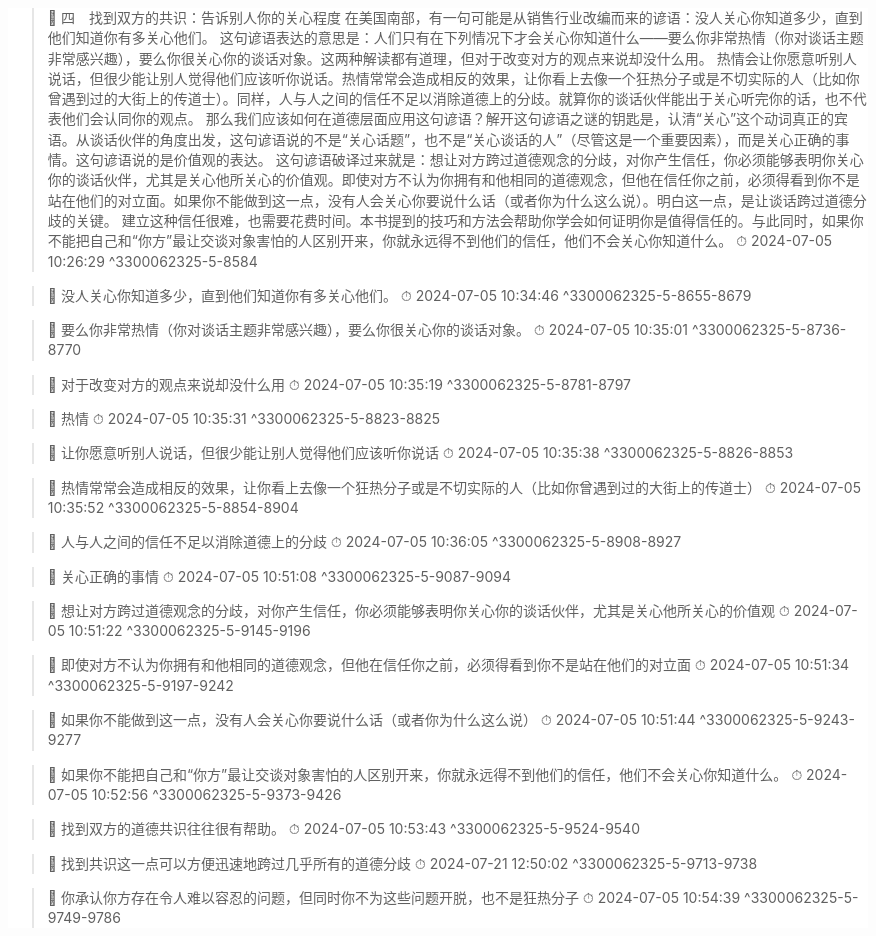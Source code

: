 > 📌 四　找到双方的共识：告诉别人你的关心程度
   在美国南部，有一句可能是从销售行业改编而来的谚语：没人关心你知道多少，直到他们知道你有多关心他们。
   这句谚语表达的意思是：人们只有在下列情况下才会关心你知道什么——要么你非常热情（你对谈话主题非常感兴趣），要么你很关心你的谈话对象。这两种解读都有道理，但对于改变对方的观点来说却没什么用。
   热情会让你愿意听别人说话，但很少能让别人觉得他们应该听你说话。热情常常会造成相反的效果，让你看上去像一个狂热分子或是不切实际的人（比如你曾遇到过的大街上的传道士）。同样，人与人之间的信任不足以消除道德上的分歧。就算你的谈话伙伴能出于关心听完你的话，也不代表他们会认同你的观点。
   那么我们应该如何在道德层面应用这句谚语？解开这句谚语之谜的钥匙是，认清“关心”这个动词真正的宾语。从谈话伙伴的角度出发，这句谚语说的不是“关心话题”，也不是“关心谈话的人”（尽管这是一个重要因素），而是关心正确的事情。这句谚语说的是价值观的表达。
   这句谚语破译过来就是：想让对方跨过道德观念的分歧，对你产生信任，你必须能够表明你关心你的谈话伙伴，尤其是关心他所关心的价值观。即使对方不认为你拥有和他相同的道德观念，但他在信任你之前，必须得看到你不是站在他们的对立面。如果你不能做到这一点，没有人会关心你要说什么话（或者你为什么这么说）。明白这一点，是让谈话跨过道德分歧的关键。
   建立这种信任很难，也需要花费时间。本书提到的技巧和方法会帮助你学会如何证明你是值得信任的。与此同时，如果你不能把自己和“你方”最让交谈对象害怕的人区别开来，你就永远得不到他们的信任，他们不会关心你知道什么。 
> ⏱ 2024-07-05 10:26:29 ^3300062325-5-8584

> 📌 没人关心你知道多少，直到他们知道你有多关心他们。 
> ⏱ 2024-07-05 10:34:46 ^3300062325-5-8655-8679

> 📌 要么你非常热情（你对谈话主题非常感兴趣），要么你很关心你的谈话对象。 
> ⏱ 2024-07-05 10:35:01 ^3300062325-5-8736-8770

> 📌 对于改变对方的观点来说却没什么用 
> ⏱ 2024-07-05 10:35:19 ^3300062325-5-8781-8797

> 📌 热情 
> ⏱ 2024-07-05 10:35:31 ^3300062325-5-8823-8825

> 📌 让你愿意听别人说话，但很少能让别人觉得他们应该听你说话 
> ⏱ 2024-07-05 10:35:38 ^3300062325-5-8826-8853

> 📌 热情常常会造成相反的效果，让你看上去像一个狂热分子或是不切实际的人（比如你曾遇到过的大街上的传道士） 
> ⏱ 2024-07-05 10:35:52 ^3300062325-5-8854-8904

> 📌 人与人之间的信任不足以消除道德上的分歧 
> ⏱ 2024-07-05 10:36:05 ^3300062325-5-8908-8927

> 📌 关心正确的事情 
> ⏱ 2024-07-05 10:51:08 ^3300062325-5-9087-9094

> 📌 想让对方跨过道德观念的分歧，对你产生信任，你必须能够表明你关心你的谈话伙伴，尤其是关心他所关心的价值观 
> ⏱ 2024-07-05 10:51:22 ^3300062325-5-9145-9196

> 📌 即使对方不认为你拥有和他相同的道德观念，但他在信任你之前，必须得看到你不是站在他们的对立面 
> ⏱ 2024-07-05 10:51:34 ^3300062325-5-9197-9242

> 📌 如果你不能做到这一点，没有人会关心你要说什么话（或者你为什么这么说） 
> ⏱ 2024-07-05 10:51:44 ^3300062325-5-9243-9277

> 📌 如果你不能把自己和“你方”最让交谈对象害怕的人区别开来，你就永远得不到他们的信任，他们不会关心你知道什么。 
> ⏱ 2024-07-05 10:52:56 ^3300062325-5-9373-9426

> 📌 找到双方的道德共识往往很有帮助。 
> ⏱ 2024-07-05 10:53:43 ^3300062325-5-9524-9540

> 📌 找到共识这一点可以方便迅速地跨过几乎所有的道德分歧 
> ⏱ 2024-07-21 12:50:02 ^3300062325-5-9713-9738

> 📌 你承认你方存在令人难以容忍的问题，但同时你不为这些问题开脱，也不是狂热分子 
> ⏱ 2024-07-05 10:54:39 ^3300062325-5-9749-9786
